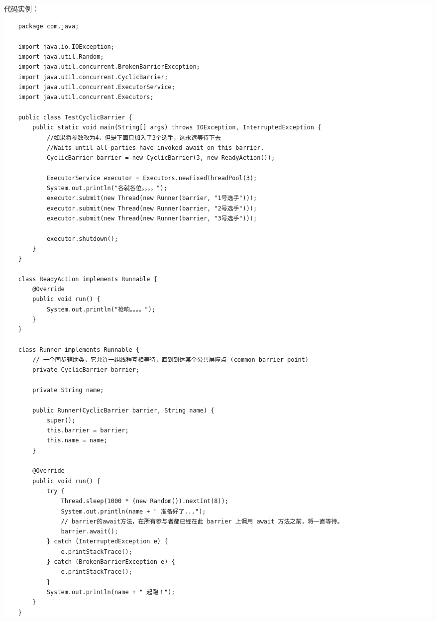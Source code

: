 代码实例：

		package com.java;
		
		import java.io.IOException;
		import java.util.Random;
		import java.util.concurrent.BrokenBarrierException;
		import java.util.concurrent.CyclicBarrier;
		import java.util.concurrent.ExecutorService;
		import java.util.concurrent.Executors;
		
		public class TestCyclicBarrier {
			public static void main(String[] args) throws IOException, InterruptedException {  
		        //如果将参数改为4，但是下面只加入了3个选手，这永远等待下去  
		        //Waits until all parties have invoked await on this barrier.   
		        CyclicBarrier barrier = new CyclicBarrier(3, new ReadyAction());  
		  
		        ExecutorService executor = Executors.newFixedThreadPool(3);
		        System.out.println("各就各位。。。。");
		        executor.submit(new Thread(new Runner(barrier, "1号选手")));  
		        executor.submit(new Thread(new Runner(barrier, "2号选手")));  
		        executor.submit(new Thread(new Runner(barrier, "3号选手")));  
		  
		        executor.shutdown();  
		    }  
		}
		
		class ReadyAction implements Runnable {
			@Override
			public void run() {
				System.out.println("枪响。。。。");
			}
		}
		  
		class Runner implements Runnable {  
		    // 一个同步辅助类，它允许一组线程互相等待，直到到达某个公共屏障点 (common barrier point)  
		    private CyclicBarrier barrier;  
		  
		    private String name;  
		  
		    public Runner(CyclicBarrier barrier, String name) {  
		        super();  
		        this.barrier = barrier;  
		        this.name = name;  
		    }  
		  
		    @Override  
		    public void run() {  
		        try {  
		            Thread.sleep(1000 * (new Random()).nextInt(8));  
		            System.out.println(name + " 准备好了...");  
		            // barrier的await方法，在所有参与者都已经在此 barrier 上调用 await 方法之前，将一直等待。  
		            barrier.await();  
		        } catch (InterruptedException e) {  
		            e.printStackTrace();  
		        } catch (BrokenBarrierException e) {  
		            e.printStackTrace();  
		        }  
		        System.out.println(name + " 起跑！");  
		    }  
		}  
